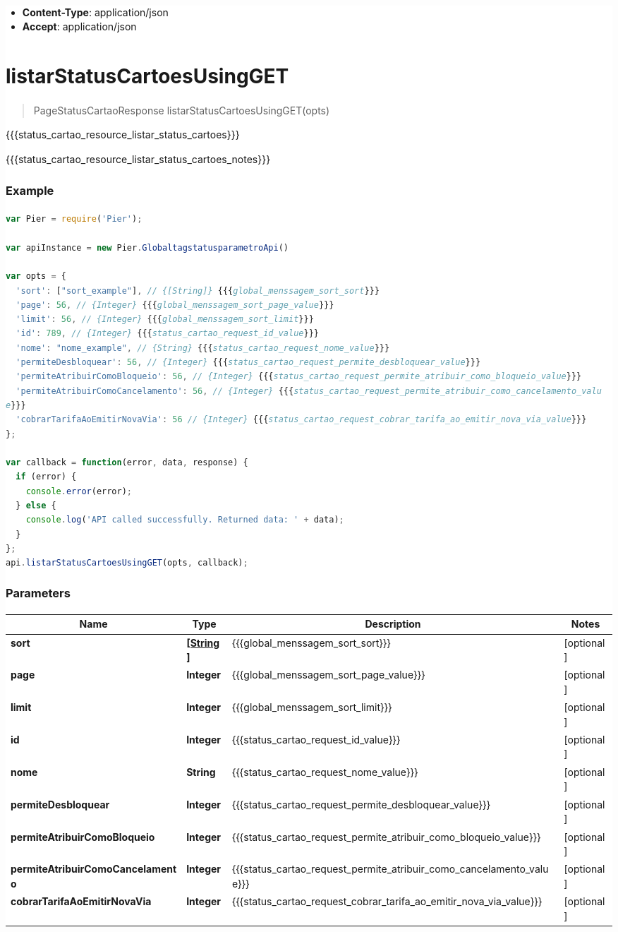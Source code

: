  - **Content-Type**: application/json
 - **Accept**: application/json

<a name="listarStatusCartoesUsingGET"></a>
# **listarStatusCartoesUsingGET**
> PageStatusCartaoResponse listarStatusCartoesUsingGET(opts)

{{{status_cartao_resource_listar_status_cartoes}}}

{{{status_cartao_resource_listar_status_cartoes_notes}}}

### Example
```javascript
var Pier = require('Pier');

var apiInstance = new Pier.GlobaltagstatusparametroApi()

var opts = { 
  'sort': ["sort_example"], // {[String]} {{{global_menssagem_sort_sort}}}
  'page': 56, // {Integer} {{{global_menssagem_sort_page_value}}}
  'limit': 56, // {Integer} {{{global_menssagem_sort_limit}}}
  'id': 789, // {Integer} {{{status_cartao_request_id_value}}}
  'nome': "nome_example", // {String} {{{status_cartao_request_nome_value}}}
  'permiteDesbloquear': 56, // {Integer} {{{status_cartao_request_permite_desbloquear_value}}}
  'permiteAtribuirComoBloqueio': 56, // {Integer} {{{status_cartao_request_permite_atribuir_como_bloqueio_value}}}
  'permiteAtribuirComoCancelamento': 56, // {Integer} {{{status_cartao_request_permite_atribuir_como_cancelamento_value}}}
  'cobrarTarifaAoEmitirNovaVia': 56 // {Integer} {{{status_cartao_request_cobrar_tarifa_ao_emitir_nova_via_value}}}
};

var callback = function(error, data, response) {
  if (error) {
    console.error(error);
  } else {
    console.log('API called successfully. Returned data: ' + data);
  }
};
api.listarStatusCartoesUsingGET(opts, callback);
```

### Parameters

Name | Type | Description  | Notes
------------- | ------------- | ------------- | -------------
 **sort** | [**[String]**](String.md)| {{{global_menssagem_sort_sort}}} | [optional] 
 **page** | **Integer**| {{{global_menssagem_sort_page_value}}} | [optional] 
 **limit** | **Integer**| {{{global_menssagem_sort_limit}}} | [optional] 
 **id** | **Integer**| {{{status_cartao_request_id_value}}} | [optional] 
 **nome** | **String**| {{{status_cartao_request_nome_value}}} | [optional] 
 **permiteDesbloquear** | **Integer**| {{{status_cartao_request_permite_desbloquear_value}}} | [optional] 
 **permiteAtribuirComoBloqueio** | **Integer**| {{{status_cartao_request_permite_atribuir_como_bloqueio_value}}} | [optional] 
 **permiteAtribuirComoCancelamento** | **Integer**| {{{status_cartao_request_permite_atribuir_como_cancelamento_value}}} | [optional] 
 **cobrarTarifaAoEmitirNovaVia** | **Integer**| {{{status_cartao_request_cobrar_tarifa_ao_emitir_nova_via_value}}} | [optional] 
